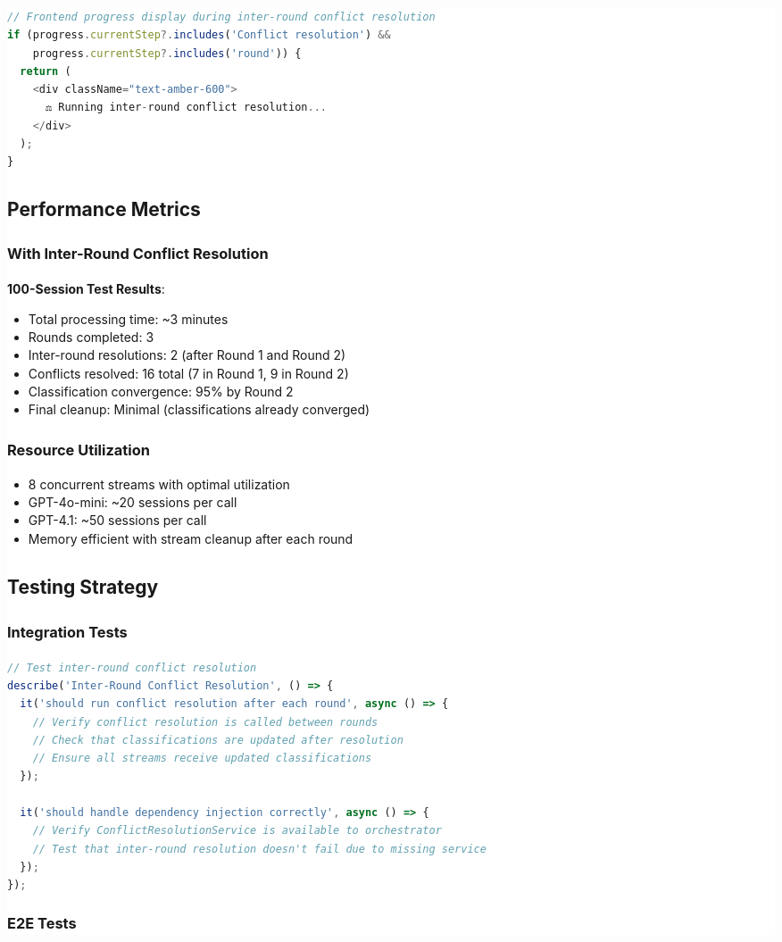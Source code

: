 ```typescript
// Frontend progress display during inter-round conflict resolution
if (progress.currentStep?.includes('Conflict resolution') && 
    progress.currentStep?.includes('round')) {
  return (
    <div className="text-amber-600">
      ⚖️ Running inter-round conflict resolution...
    </div>
  );
}
```

## Performance Metrics

### With Inter-Round Conflict Resolution

**100-Session Test Results**:
- Total processing time: ~3 minutes
- Rounds completed: 3
- Inter-round resolutions: 2 (after Round 1 and Round 2)
- Conflicts resolved: 16 total (7 in Round 1, 9 in Round 2)
- Classification convergence: 95% by Round 2
- Final cleanup: Minimal (classifications already converged)

### Resource Utilization

- 8 concurrent streams with optimal utilization
- GPT-4o-mini: ~20 sessions per call
- GPT-4.1: ~50 sessions per call
- Memory efficient with stream cleanup after each round

## Testing Strategy

### Integration Tests

```typescript
// Test inter-round conflict resolution
describe('Inter-Round Conflict Resolution', () => {
  it('should run conflict resolution after each round', async () => {
    // Verify conflict resolution is called between rounds
    // Check that classifications are updated after resolution
    // Ensure all streams receive updated classifications
  });
  
  it('should handle dependency injection correctly', async () => {
    // Verify ConflictResolutionService is available to orchestrator
    // Test that inter-round resolution doesn't fail due to missing service
  });
});
```

### E2E Tests
